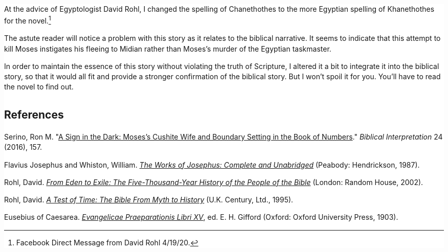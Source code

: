 [^6]: Eusebius of Caesarea. [_Preparation for the Gospel_](https://www.amazon.com/Evangelicae-praeparationis-libri-codices-manuscriptos/dp/1246986078). 9.27

At the advice of Egyptologist David Rohl, I changed the spelling of Chanethothes to the more Egyptian spelling of Khanethothes for the novel.[^7]

[^7]: Facebook Direct Message from David Rohl 4/19/20.

The astute reader will notice a problem with this story as it relates to the biblical narrative. It seems to indicate that this attempt to kill Moses instigates his fleeing to Midian rather than Moses’s murder of the Egyptian taskmaster.

In order to maintain the essence of this story without violating the truth of Scripture, I altered it a bit to integrate it into the biblical story, so that it would all fit and provide a stronger confirmation of the biblical story. But I won’t spoil it for you. You’ll have to read the novel to find out.

<div class=references>

## References

Serino, Ron M. "[A Sign in the Dark: Moses’s Cushite Wife and Boundary Setting in the Book of Numbers](https://brill.com/view/journals/bi/24/2/article-p153_2.xml)." _Biblical Interpretation_ 24 (2016), 157.

Flavius Josephus and Whiston, William. [_The Works of Josephus: Complete and Unabridged_](https://www.amazon.com/New-Complete-Works-Josephus-Hardcover/dp/B01FRYP3I2/) (Peabody: Hendrickson, 1987).

Rohl, David. [_From Eden to Exile: The Five-Thousand-Year History of the People of the Bible_](https://www.amazon.com/Eden-Exile-Five-Thousand-Year-History-People/dp/1882514580/) (London: Random House, 2002).

Rohl, David. [_A Test of Time: The Bible From Myth to History_](https://www.amazon.com/Test-Time-Bible-Myth-History/dp/0099416565/) (U.K. Century, Ltd., 1995).

Eusebius of Caesarea. [_Evangelicae Praeparationis Libri XV_](https://www.amazon.com/Evangelicae-praeparationis-libri-codices-manuscriptos/dp/1246986078), ed. E. H. Gifford (Oxford: Oxford University Press, 1903).

</div>


[^1]: The only strict command by God was to deny intermarriage with the seven condemned (_herem_) nations of Canaan. The fact is that the history of Israel includes many exceptions, including Ruth the Moabitess and Rahab the Canaanite harlot, both in the lineage of Jesus the Messiah! But the principle can be seen in general throughout the Old Testament. Solomon’s wives as quoted in 1 Kings 11:1-2 were not all from the seven _herem_ nations alone, yet they are condemned for the same principle of “turning away the heart after their gods.”
[^2]: Serino, Ron M. "[A Sign in the Dark: Moses’s Cushite Wife and Boundary Setting in the Book of Numbers](https://brill.com/view/journals/bi/24/2/article-p153_2.xml)." _Biblical Interpretation_ 24 (2016), 157.
[^3]: Josephus, [_Antiquities of the Jews_](https://www.amazon.com/New-Complete-Works-Josephus-Hardcover/dp/B01FRYP3I2/) 2.10.2 (251-253)
[^4]: Rohl, David. [_From Eden to Exile: The Five-Thousand-Year History of the People of the Bible_](https://www.amazon.com/Eden-Exile-Five-Thousand-Year-History-People/dp/1882514580/) (London: Random House, 2002), 186.
[^5]: Rohl, David. [_A Test of Time: The Bible From Myth to History_](https://www.amazon.com/Test-Time-Bible-Myth-History/dp/0099416565/) (U.K. Century, Ltd., 1995), 263.